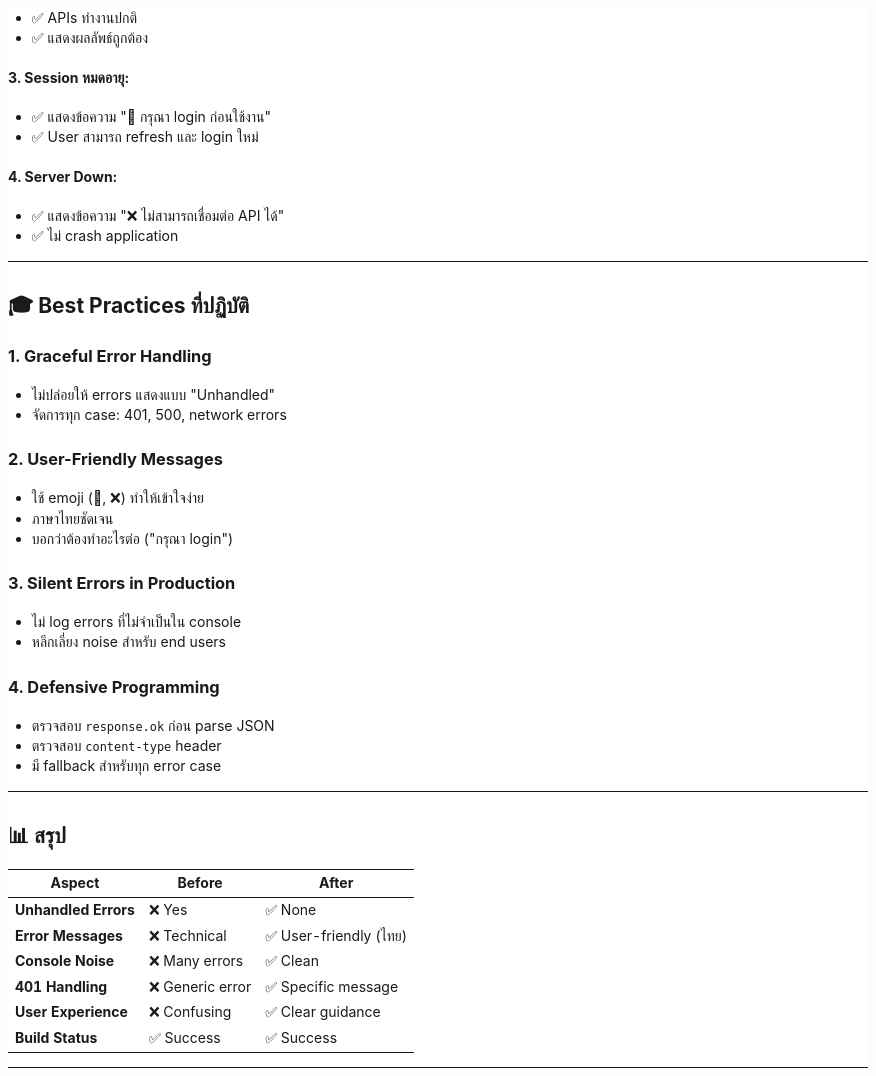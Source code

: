 - ✅ APIs ทำงานปกติ
- ✅ แสดงผลลัพธ์ถูกต้อง

#### 3. Session หมดอายุ:

- ✅ แสดงข้อความ "🔐 กรุณา login ก่อนใช้งาน"
- ✅ User สามารถ refresh และ login ใหม่

#### 4. Server Down:

- ✅ แสดงข้อความ "❌ ไม่สามารถเชื่อมต่อ API ได้"
- ✅ ไม่ crash application

---

## 🎓 Best Practices ที่ปฏิบัติ

### 1. Graceful Error Handling

- ไม่ปล่อยให้ errors แสดงแบบ "Unhandled"
- จัดการทุก case: 401, 500, network errors

### 2. User-Friendly Messages

- ใช้ emoji (🔐, ❌) ทำให้เข้าใจง่าย
- ภาษาไทยชัดเจน
- บอกว่าต้องทำอะไรต่อ ("กรุณา login")

### 3. Silent Errors in Production

- ไม่ log errors ที่ไม่จำเป็นใน console
- หลีกเลี่ยง noise สำหรับ end users

### 4. Defensive Programming

- ตรวจสอบ `response.ok` ก่อน parse JSON
- ตรวจสอบ `content-type` header
- มี fallback สำหรับทุก error case

---

## 📊 สรุป

| Aspect               | Before           | After                  |
| -------------------- | ---------------- | ---------------------- |
| **Unhandled Errors** | ❌ Yes           | ✅ None                |
| **Error Messages**   | ❌ Technical     | ✅ User-friendly (ไทย) |
| **Console Noise**    | ❌ Many errors   | ✅ Clean               |
| **401 Handling**     | ❌ Generic error | ✅ Specific message    |
| **User Experience**  | ❌ Confusing     | ✅ Clear guidance      |
| **Build Status**     | ✅ Success       | ✅ Success             |

---